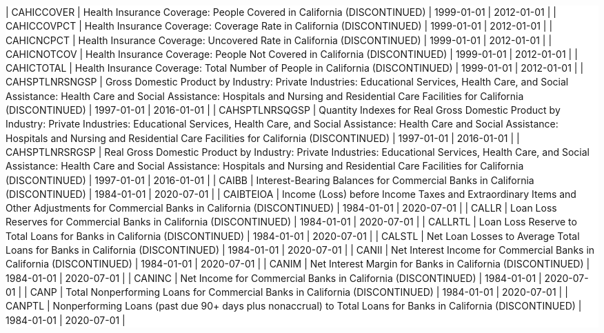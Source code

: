| CAHICCOVER     | Health Insurance Coverage: People Covered in California (DISCONTINUED)                                                                                                                                                                                             | 1999-01-01          | 2012-01-01        |
| CAHICCOVPCT    | Health Insurance Coverage: Coverage Rate in California (DISCONTINUED)                                                                                                                                                                                              | 1999-01-01          | 2012-01-01        |
| CAHICNCPCT     | Health Insurance Coverage: Uncovered Rate in California (DISCONTINUED)                                                                                                                                                                                             | 1999-01-01          | 2012-01-01        |
| CAHICNOTCOV    | Health Insurance Coverage: People Not Covered in California (DISCONTINUED)                                                                                                                                                                                         | 1999-01-01          | 2012-01-01        |
| CAHICTOTAL     | Health Insurance Coverage: Total Number of People in California (DISCONTINUED)                                                                                                                                                                                     | 1999-01-01          | 2012-01-01        |
| CAHSPTLNRSNGSP | Gross Domestic Product by Industry: Private Industries: Educational Services, Health Care, and Social Assistance: Health Care and Social Assistance: Hospitals and Nursing and Residential Care Facilities for California (DISCONTINUED)                           | 1997-01-01          | 2016-01-01        |
| CAHSPTLNRSQGSP | Quantity Indexes for Real Gross Domestic Product by Industry: Private Industries: Educational Services, Health Care, and Social Assistance: Health Care and Social Assistance: Hospitals and Nursing and Residential Care Facilities for California (DISCONTINUED) | 1997-01-01          | 2016-01-01        |
| CAHSPTLNRSRGSP | Real Gross Domestic Product by Industry: Private Industries: Educational Services, Health Care, and Social Assistance: Health Care and Social Assistance: Hospitals and Nursing and Residential Care Facilities for California (DISCONTINUED)                      | 1997-01-01          | 2016-01-01        |
| CAIBB          | Interest-Bearing Balances for Commercial Banks in California (DISCONTINUED)                                                                                                                                                                                        | 1984-01-01          | 2020-07-01        |
| CAIBTEIOA      | Income (Loss) before Income Taxes and Extraordinary Items and Other Adjustments for Commercial Banks in California (DISCONTINUED)                                                                                                                                  | 1984-01-01          | 2020-07-01        |
| CALLR          | Loan Loss Reserves for Commercial Banks in California (DISCONTINUED)                                                                                                                                                                                               | 1984-01-01          | 2020-07-01        |
| CALLRTL        | Loan Loss Reserve to Total Loans for Banks in California (DISCONTINUED)                                                                                                                                                                                            | 1984-01-01          | 2020-07-01        |
| CALSTL         | Net Loan Losses to Average Total Loans for Banks in California (DISCONTINUED)                                                                                                                                                                                      | 1984-01-01          | 2020-07-01        |
| CANII          | Net Interest Income for Commercial Banks in California (DISCONTINUED)                                                                                                                                                                                              | 1984-01-01          | 2020-07-01        |
| CANIM          | Net Interest Margin for Banks in California (DISCONTINUED)                                                                                                                                                                                                         | 1984-01-01          | 2020-07-01        |
| CANINC         | Net Income for Commercial Banks in California (DISCONTINUED)                                                                                                                                                                                                       | 1984-01-01          | 2020-07-01        |
| CANP           | Total Nonperforming Loans for Commercial Banks in California (DISCONTINUED)                                                                                                                                                                                        | 1984-01-01          | 2020-07-01        |
| CANPTL         | Nonperforming Loans (past due 90+ days plus nonaccrual) to Total Loans for Banks in California (DISCONTINUED)                                                                                                                                                      | 1984-01-01          | 2020-07-01        |